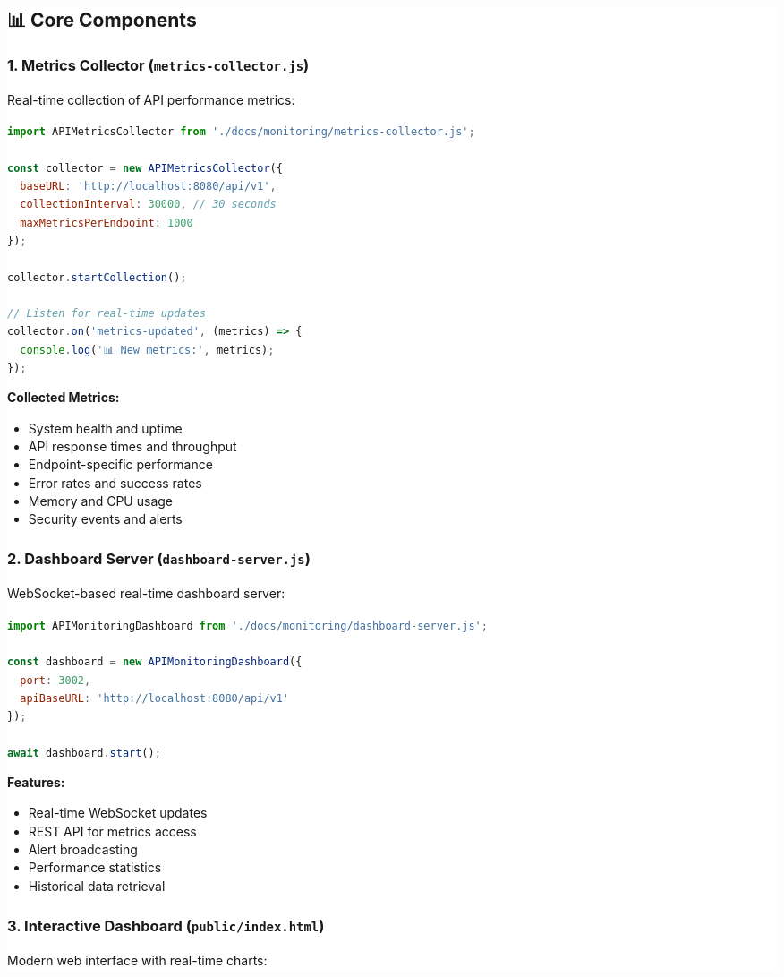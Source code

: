 ## 📊 Core Components

### 1. Metrics Collector (`metrics-collector.js`)
Real-time collection of API performance metrics:

```javascript
import APIMetricsCollector from './docs/monitoring/metrics-collector.js';

const collector = new APIMetricsCollector({
  baseURL: 'http://localhost:8080/api/v1',
  collectionInterval: 30000, // 30 seconds
  maxMetricsPerEndpoint: 1000
});

collector.startCollection();

// Listen for real-time updates
collector.on('metrics-updated', (metrics) => {
  console.log('📊 New metrics:', metrics);
});
```

**Collected Metrics:**
- System health and uptime
- API response times and throughput
- Endpoint-specific performance
- Error rates and success rates
- Memory and CPU usage
- Security events and alerts

### 2. Dashboard Server (`dashboard-server.js`)
WebSocket-based real-time dashboard server:

```javascript
import APIMonitoringDashboard from './docs/monitoring/dashboard-server.js';

const dashboard = new APIMonitoringDashboard({
  port: 3002,
  apiBaseURL: 'http://localhost:8080/api/v1'
});

await dashboard.start();
```

**Features:**
- Real-time WebSocket updates
- REST API for metrics access
- Alert broadcasting
- Performance statistics
- Historical data retrieval

### 3. Interactive Dashboard (`public/index.html`)
Modern web interface with real-time charts:
